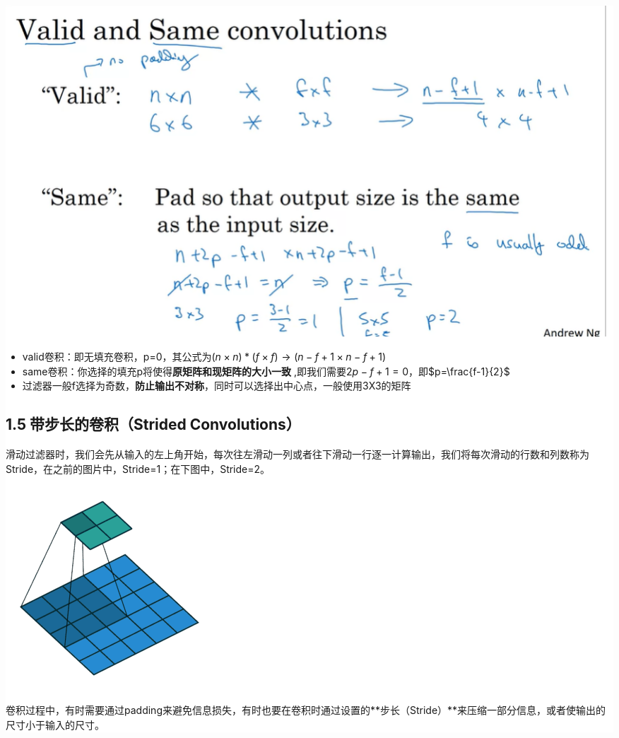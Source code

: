 ![image-20221221170525980](DL/photo/image-20221221170525980.png)

- valid卷积：即无填充卷积，p=0，其公式为$(n\times n)*(f\times f)\to (n-f+1\times n-f+1 )$
- same卷积：你选择的填充p将使得**原矩阵和现矩阵的大小一致** ,即我们需要$2p-f+1=0$，即$p=\frac{f-1}{2}$
- 过滤器一般f选择为奇数，**防止输出不对称**，同时可以选择出中心点，一般使用3X3的矩阵

## 1.5 带步长的卷积（Strided Convolutions）

滑动过滤器时，我们会先从输入的左上角开始，每次往左滑动一列或者往下滑动一行逐一计算输出，我们将每次滑动的行数和列数称为Stride，在之前的图片中，Stride=1；在下图中，Stride=2。

![动图](DL/photo/v2-294159b043a917ea622e1794b4857a34_b.webp)

卷积过程中，有时需要通过padding来避免信息损失，有时也要在卷积时通过设置的**步长（Stride）**来压缩一部分信息，或者使输出的尺寸小于输入的尺寸。
